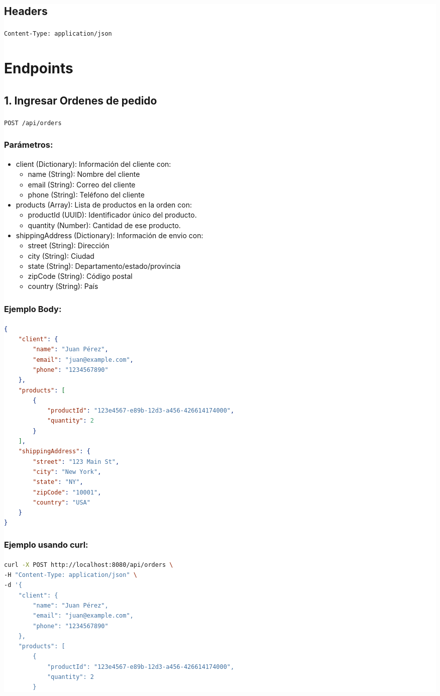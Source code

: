 ## Headers
``` Content-Type: application/json ```

# Endpoints
  
## 1. Ingresar Ordenes de pedido
``` POST /api/orders ```

### Parámetros:

- client (Dictionary): Información del cliente con:
  - name (String): Nombre del cliente
  - email (String): Correo del cliente
  - phone (String): Teléfono del cliente
- products (Array): Lista de productos en la orden con:
  - productId (UUID): Identificador único del producto.
  - quantity (Number): Cantidad de ese producto.
- shippingAddress (Dictionary): Información de envio con:
  - street (String): Dirección
  - city (String): Ciudad
  - state (String): Departamento/estado/provincia
  - zipCode (String): Código postal
  - country (String): País

### Ejemplo Body:
``` json
{
    "client": {
        "name": "Juan Pérez",
        "email": "juan@example.com",
        "phone": "1234567890"
    },
    "products": [
        {
            "productId": "123e4567-e89b-12d3-a456-426614174000",
            "quantity": 2
        }
    ],
    "shippingAddress": {
        "street": "123 Main St",
        "city": "New York",
        "state": "NY",
        "zipCode": "10001",
        "country": "USA"
    }
}
```

### Ejemplo usando curl:
``` sh
curl -X POST http://localhost:8080/api/orders \
-H "Content-Type: application/json" \
-d '{
    "client": {
        "name": "Juan Pérez",
        "email": "juan@example.com",
        "phone": "1234567890"
    },
    "products": [
        {
            "productId": "123e4567-e89b-12d3-a456-426614174000",
            "quantity": 2
        }
```